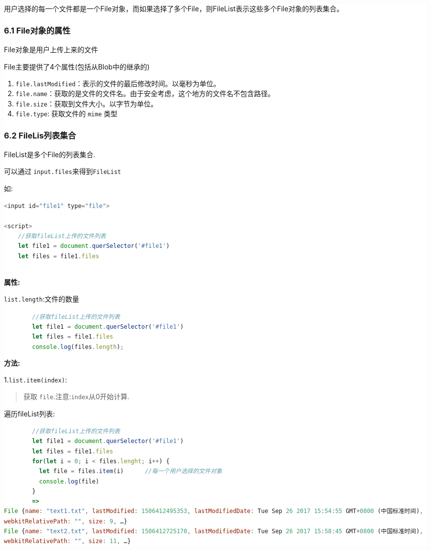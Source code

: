  用户选择的每一个文件都是一个File对象，而如果选择了多个File，则FileList表示这些多个File对象的列表集合。



### 6.1 File对象的属性



File对象是用户上传上来的文件

File主要提供了4个属性(包括从Blob中的继承的)

1. `file.lastModified`：表示的文件的最后修改时间。以毫秒为单位。
2. `file.name`：获取的是文件的文件名。由于安全考虑，这个地方的文件名不包含路径。
3. `file.size`：获取到文件大小。以字节为单位。
4. `file.type`: 获取文件的 `mime` 类型



### 6.2 FileLis列表集合

FileList是多个File的列表集合.

可以通过 `input.files`来得到`FileList`

如:

```javascript
<input id="file1" type="file">

<script>
	//获取fileList上传的文件列表
	let file1 = document.querSelector('#file1')
	let files = file1.files
	
```



**属性:**

`list.length`:文件的数量

```javascript
		//获取fileList上传的文件列表
		let file1 = document.querSelector('#file1')
        let files = file1.files
        console.log(files.length);
```



**方法:**



1.`list.item(index)`:

> 获取 `file`.注意:`index`从0开始计算.

遍历fileList列表:

```javascript
		//获取fileList上传的文件列表
		let file1 = document.querSelector('#file1')
        let files = file1.files
        for(let i = 0; i < files.lenght; i++) {
          let file = files.item(i)		//每一个用户选择的文件对象
          console.log(file)
        }
        =>
File {name: "text1.txt", lastModified: 1506412495353, lastModifiedDate: Tue Sep 26 2017 15:54:55 GMT+0800 (中国标准时间), webkitRelativePath: "", size: 9, …}
File {name: "text2.txt", lastModified: 1506412725170, lastModifiedDate: Tue Sep 26 2017 15:58:45 GMT+0800 (中国标准时间), webkitRelativePath: "", size: 11, …}
```
